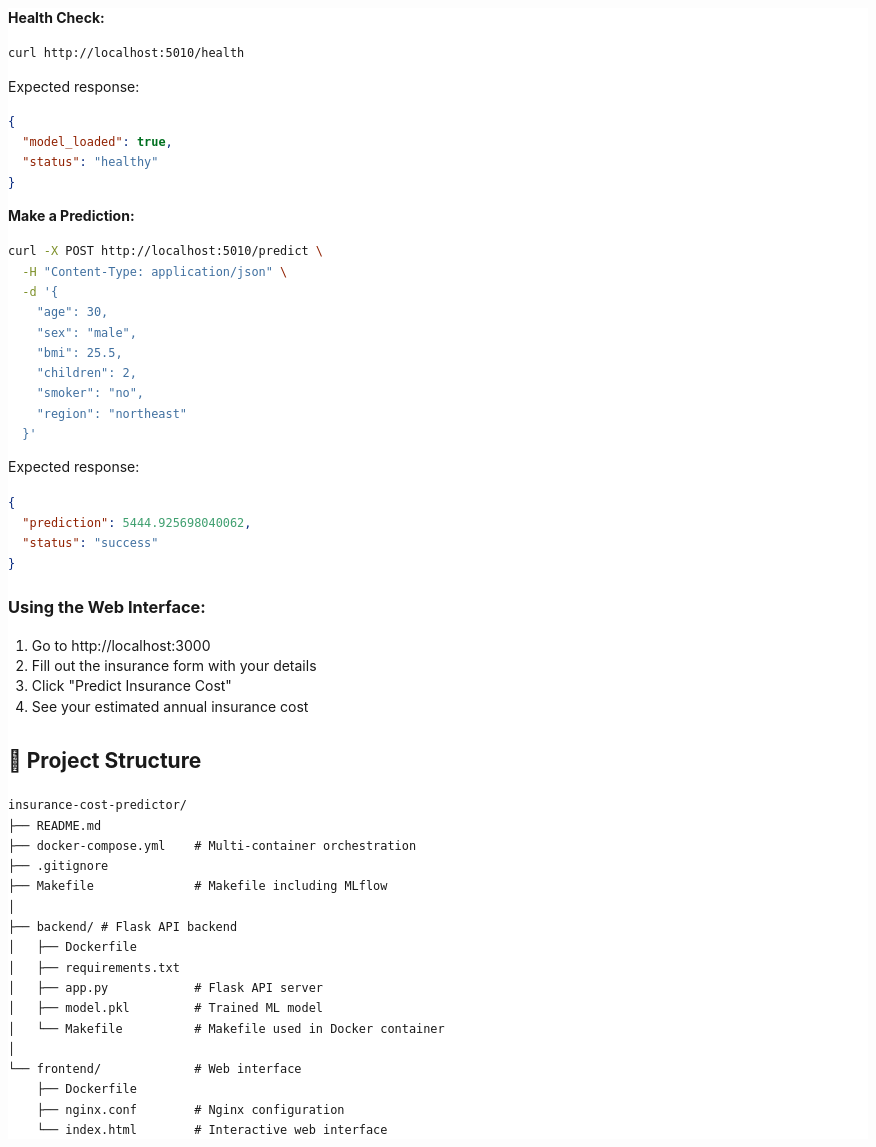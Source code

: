 **Health Check:**
```bash
curl http://localhost:5010/health
```
Expected response:
```json
{
  "model_loaded": true,
  "status": "healthy"
}
```

**Make a Prediction:**
```bash
curl -X POST http://localhost:5010/predict \
  -H "Content-Type: application/json" \
  -d '{
    "age": 30,
    "sex": "male",
    "bmi": 25.5,
    "children": 2,
    "smoker": "no",
    "region": "northeast"
  }'
```
Expected response:
```json
{
  "prediction": 5444.925698040062,
  "status": "success"
}
```

### Using the Web Interface:

1. Go to http://localhost:3000
2. Fill out the insurance form with your details
3. Click "Predict Insurance Cost"
4. See your estimated annual insurance cost


## 📁 Project Structure

```
insurance-cost-predictor/
├── README.md
├── docker-compose.yml    # Multi-container orchestration
├── .gitignore
├── Makefile              # Makefile including MLflow
│
├── backend/ # Flask API backend
│   ├── Dockerfile
│   ├── requirements.txt
│   ├── app.py            # Flask API server
│   ├── model.pkl         # Trained ML model
│   └── Makefile          # Makefile used in Docker container
│
└── frontend/             # Web interface
    ├── Dockerfile
    ├── nginx.conf        # Nginx configuration
    └── index.html        # Interactive web interface
```

